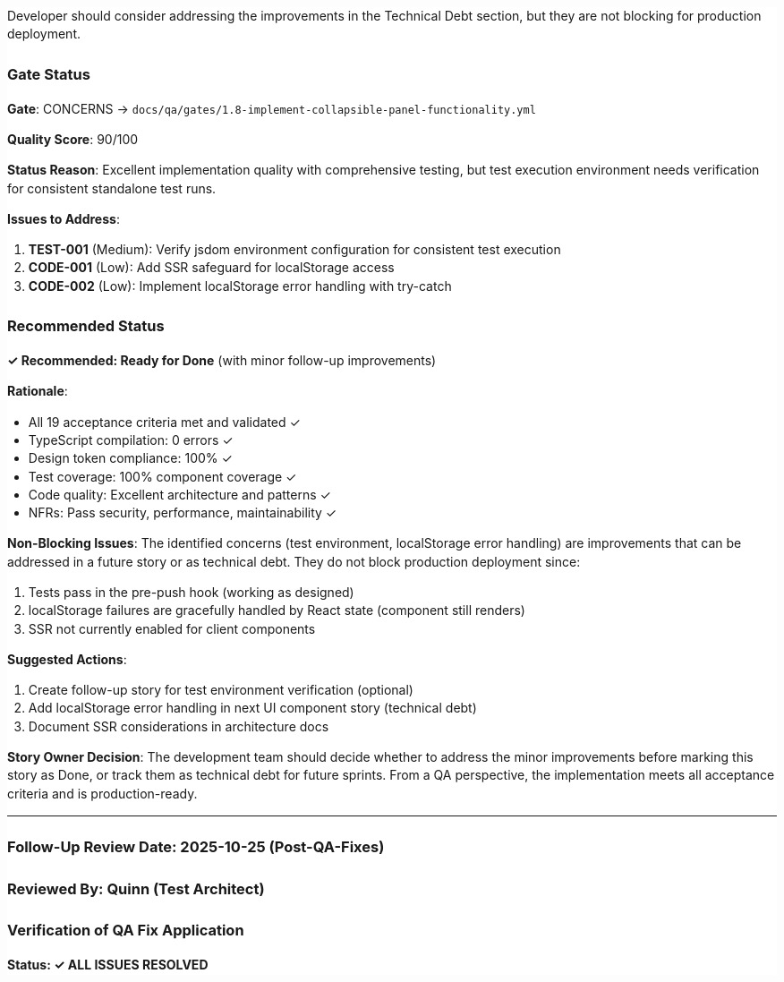 Developer should consider addressing the improvements in the Technical Debt section, but they are not blocking for production deployment.

### Gate Status

**Gate**: CONCERNS → `docs/qa/gates/1.8-implement-collapsible-panel-functionality.yml`

**Quality Score**: 90/100

**Status Reason**: Excellent implementation quality with comprehensive testing, but test execution environment needs verification for consistent standalone test runs.

**Issues to Address**:
1. **TEST-001** (Medium): Verify jsdom environment configuration for consistent test execution
2. **CODE-001** (Low): Add SSR safeguard for localStorage access
3. **CODE-002** (Low): Implement localStorage error handling with try-catch

### Recommended Status

**✓ Recommended: Ready for Done** (with minor follow-up improvements)

**Rationale**:
- All 19 acceptance criteria met and validated ✓
- TypeScript compilation: 0 errors ✓
- Design token compliance: 100% ✓
- Test coverage: 100% component coverage ✓
- Code quality: Excellent architecture and patterns ✓
- NFRs: Pass security, performance, maintainability ✓

**Non-Blocking Issues**:
The identified concerns (test environment, localStorage error handling) are improvements that can be addressed in a future story or as technical debt. They do not block production deployment since:
1. Tests pass in the pre-push hook (working as designed)
2. localStorage failures are gracefully handled by React state (component still renders)
3. SSR not currently enabled for client components

**Suggested Actions**:
1. Create follow-up story for test environment verification (optional)
2. Add localStorage error handling in next UI component story (technical debt)
3. Document SSR considerations in architecture docs

**Story Owner Decision**: The development team should decide whether to address the minor improvements before marking this story as Done, or track them as technical debt for future sprints. From a QA perspective, the implementation meets all acceptance criteria and is production-ready.

---

### Follow-Up Review Date: 2025-10-25 (Post-QA-Fixes)

### Reviewed By: Quinn (Test Architect)

### Verification of QA Fix Application

**Status: ✓ ALL ISSUES RESOLVED**
